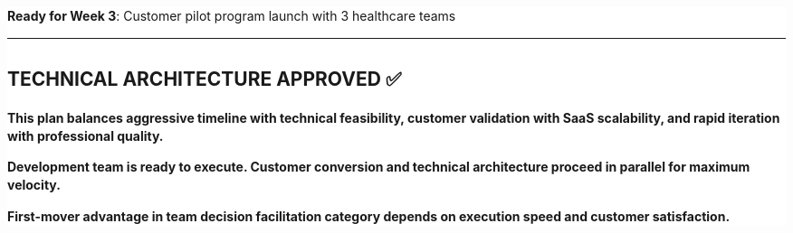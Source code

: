 **Ready for Week 3**: Customer pilot program launch with 3 healthcare teams

---

## TECHNICAL ARCHITECTURE APPROVED ✅

**This plan balances aggressive timeline with technical feasibility, customer validation with SaaS scalability, and rapid iteration with professional quality.**

**Development team is ready to execute. Customer conversion and technical architecture proceed in parallel for maximum velocity.**

**First-mover advantage in team decision facilitation category depends on execution speed and customer satisfaction.**

